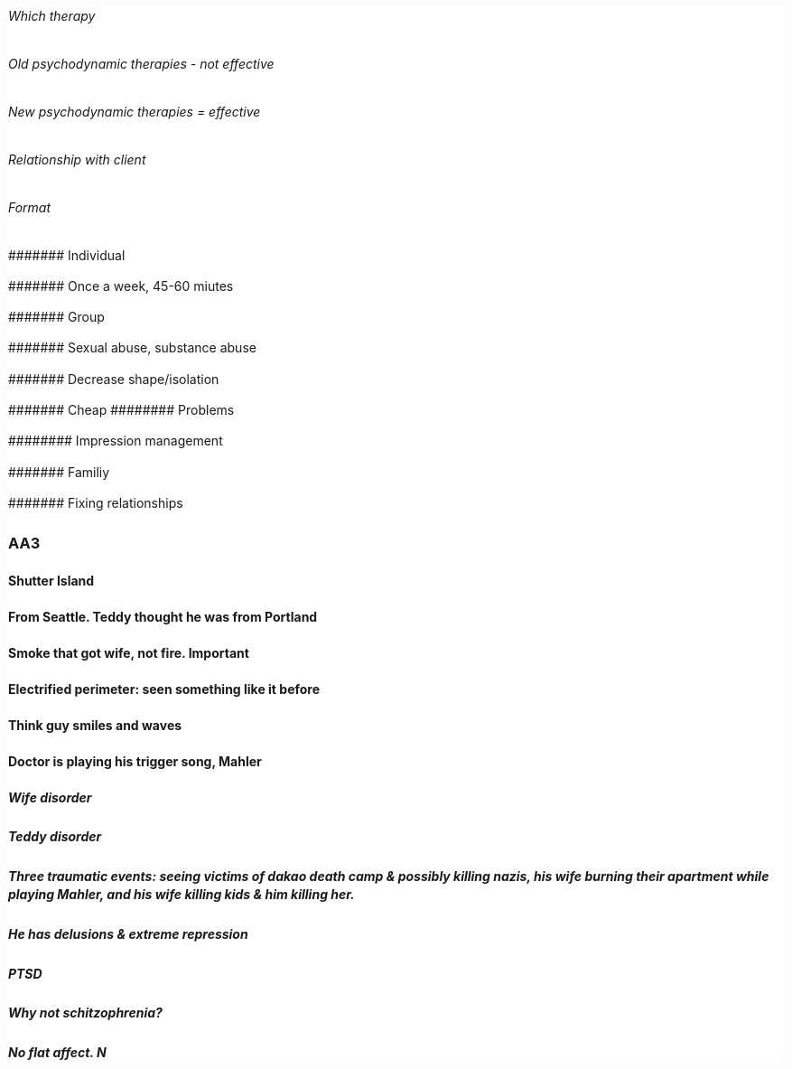 ###### Which therapy

###### Old psychodynamic therapies - not effective

###### New psychodynamic therapies = effective

###### Relationship with client

###### Format
####### Individual

####### Once a week, 45-60 miutes

####### Group

####### Sexual abuse, substance abuse

####### Decrease shape/isolation

####### Cheap
######## Problems

######## Impression management

####### Familiy

####### Fixing relationships

### AA3
#### Shutter Island

#### From Seattle. Teddy thought he was from Portland

#### Smoke that got wife, not fire. Important

#### Electrified perimeter: seen something like it before

#### Think guy smiles and waves

#### Doctor is playing his trigger song, Mahler
##### Wife disorder

##### Teddy disorder

##### Three traumatic events: seeing victims of dakao death camp & possibly killing nazis, his wife burning their apartment while playing Mahler, and his wife killing kids & him killing her.

##### He has delusions & extreme repression

##### PTSD

##### Why not schitzophrenia?

##### No flat affect. N
